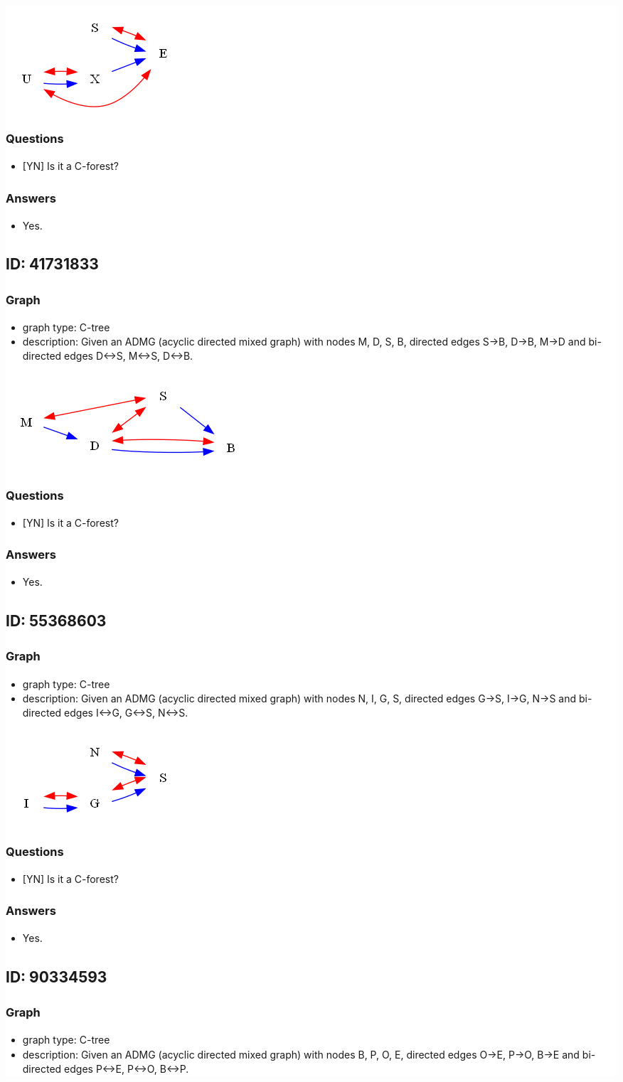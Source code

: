![fig](../images/c-forest/79094596.png)
### Questions
- [YN] Is it a C-forest? 
### Answers
- Yes.
## ID: 41731833
### Graph
- graph type: C-tree
- description: Given an ADMG (acyclic directed mixed graph) with nodes M, D, S, B, directed edges S->B, D->B, M->D and bi-directed edges D<->S, M<->S, D<->B.

![fig](../images/c-forest/41731833.png)
### Questions
- [YN] Is it a C-forest? 
### Answers
- Yes.
## ID: 55368603
### Graph
- graph type: C-tree
- description: Given an ADMG (acyclic directed mixed graph) with nodes N, I, G, S, directed edges G->S, I->G, N->S and bi-directed edges I<->G, G<->S, N<->S.

![fig](../images/c-forest/55368603.png)
### Questions
- [YN] Is it a C-forest? 
### Answers
- Yes.
## ID: 90334593
### Graph
- graph type: C-tree
- description: Given an ADMG (acyclic directed mixed graph) with nodes B, P, O, E, directed edges O->E, P->O, B->E and bi-directed edges P<->E, P<->O, B<->P.